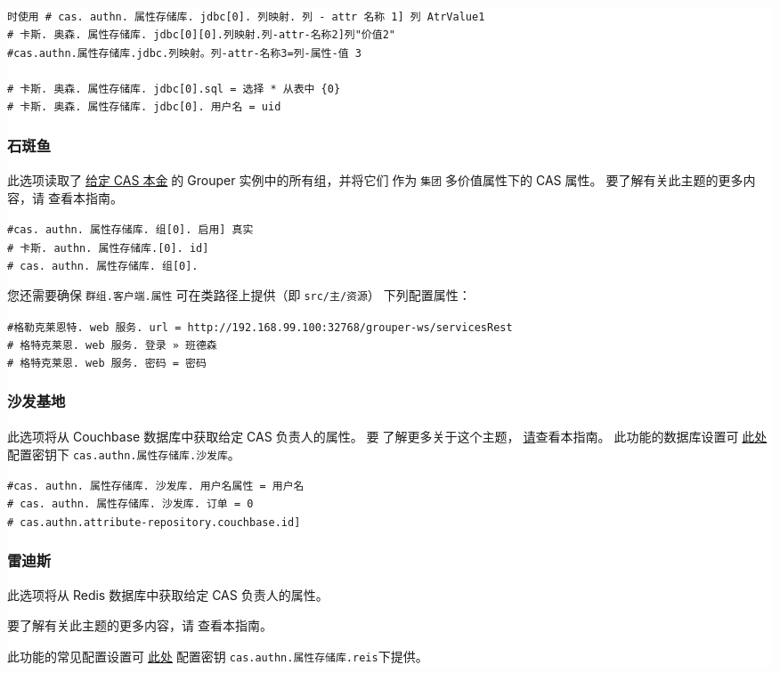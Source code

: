 ```properties
时使用 # cas. authn. 属性存储库. jdbc[0]. 列映射. 列 - attr 名称 1] 列 AtrValue1
# 卡斯. 奥森. 属性存储库. jdbc[0][0].列映射.列-attr-名称2]列"价值2"
#cas.authn.属性存储库.jdbc.列映射。列-attr-名称3=列-属性-值 3

# 卡斯. 奥森. 属性存储库. jdbc[0].sql = 选择 * 从表中 {0}
# 卡斯. 奥森. 属性存储库. jdbc[0]. 用户名 = uid
```




### 石斑鱼

此选项读取了 [给定 CAS 本金](https://incommon.org/software/grouper/) 的 Grouper 实例中的所有组，并将它们 作为 `集团` 多价值属性下的 CAS 属性。 要了解有关此主题的更多内容，请 [](../integration/Attribute-Resolution.html)查看本指南。



```properties
#cas. authn. 属性存储库. 组[0]. 启用] 真实
# 卡斯. authn. 属性存储库.[0]. id]
# cas. authn. 属性存储库. 组[0].
```


您还需要确保 `群组.客户端.属性` 可在类路径上提供（即 `src/主/资源`） 下列配置属性：



```properties
#格勒克莱恩特. web 服务. url = http://192.168.99.100:32768/grouper-ws/servicesRest
# 格特克莱恩. web 服务. 登录 » 班德森
# 格特克莱恩. web 服务. 密码 = 密码
```




### 沙发基地

此选项将从 Couchbase 数据库中获取给定 CAS 负责人的属性。 要 了解更多关于这个主题， [请](../installation/Couchbase-Authentication.html)查看本指南。 此功能的数据库设置可 [此处](Configuration-Properties-Common.html#couchbase-integration-settings) 配置密钥下 `cas.authn.属性存储库.沙发库`。



```properties
#cas. authn. 属性存储库. 沙发库. 用户名属性 = 用户名
# cas. authn. 属性存储库. 沙发库. 订单 = 0
# cas.authn.attribute-repository.couchbase.id]
```




### 雷迪斯

此选项将从 Redis 数据库中获取给定 CAS 负责人的属性。 

要了解有关此主题的更多内容，请 [](../installation/Redis-Authentication.html)查看本指南。

此功能的常见配置设置可 [此处](Configuration-Properties-Common.html#redis-configuration) 配置密钥 `cas.authn.属性存储库.reis`下提供。
